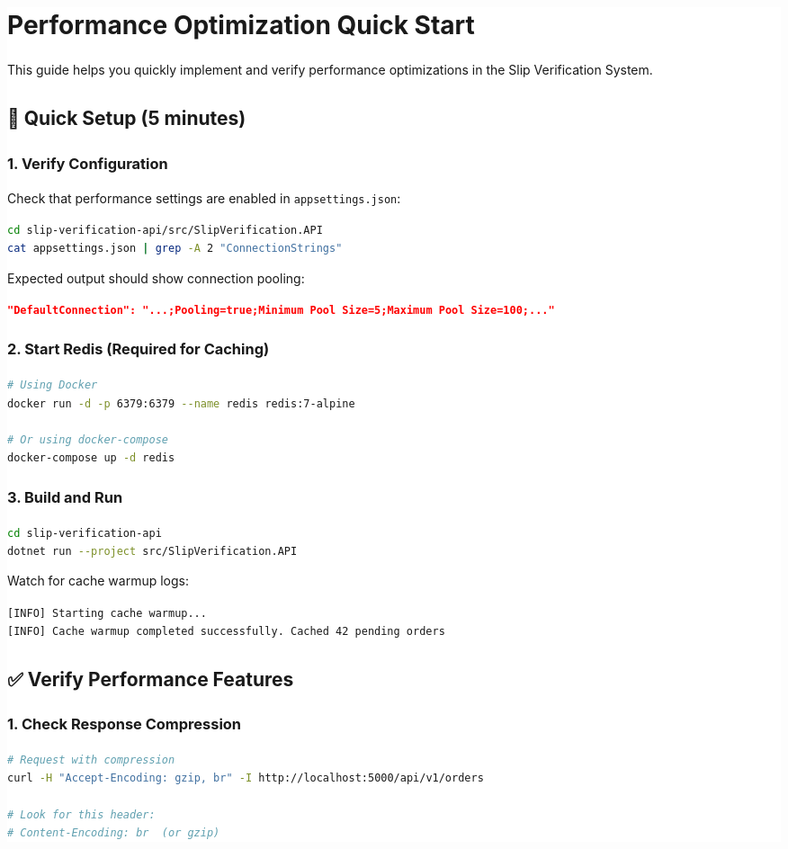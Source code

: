# Performance Optimization Quick Start

This guide helps you quickly implement and verify performance optimizations in the Slip Verification System.

## 🚀 Quick Setup (5 minutes)

### 1. Verify Configuration

Check that performance settings are enabled in `appsettings.json`:

```bash
cd slip-verification-api/src/SlipVerification.API
cat appsettings.json | grep -A 2 "ConnectionStrings"
```

Expected output should show connection pooling:
```json
"DefaultConnection": "...;Pooling=true;Minimum Pool Size=5;Maximum Pool Size=100;..."
```

### 2. Start Redis (Required for Caching)

```bash
# Using Docker
docker run -d -p 6379:6379 --name redis redis:7-alpine

# Or using docker-compose
docker-compose up -d redis
```

### 3. Build and Run

```bash
cd slip-verification-api
dotnet run --project src/SlipVerification.API
```

Watch for cache warmup logs:
```
[INFO] Starting cache warmup...
[INFO] Cache warmup completed successfully. Cached 42 pending orders
```

## ✅ Verify Performance Features

### 1. Check Response Compression

```bash
# Request with compression
curl -H "Accept-Encoding: gzip, br" -I http://localhost:5000/api/v1/orders

# Look for this header:
# Content-Encoding: br  (or gzip)
```
